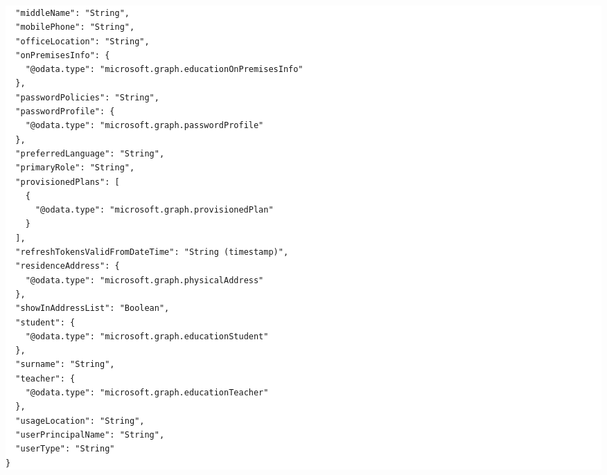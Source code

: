 ``` http
  "middleName": "String",
  "mobilePhone": "String",
  "officeLocation": "String",
  "onPremisesInfo": {
    "@odata.type": "microsoft.graph.educationOnPremisesInfo"
  },
  "passwordPolicies": "String",
  "passwordProfile": {
    "@odata.type": "microsoft.graph.passwordProfile"
  },
  "preferredLanguage": "String",
  "primaryRole": "String",
  "provisionedPlans": [
    {
      "@odata.type": "microsoft.graph.provisionedPlan"
    }
  ],
  "refreshTokensValidFromDateTime": "String (timestamp)",
  "residenceAddress": {
    "@odata.type": "microsoft.graph.physicalAddress"
  },
  "showInAddressList": "Boolean",
  "student": {
    "@odata.type": "microsoft.graph.educationStudent"
  },
  "surname": "String",
  "teacher": {
    "@odata.type": "microsoft.graph.educationTeacher"
  },
  "usageLocation": "String",
  "userPrincipalName": "String",
  "userType": "String"
}
```

